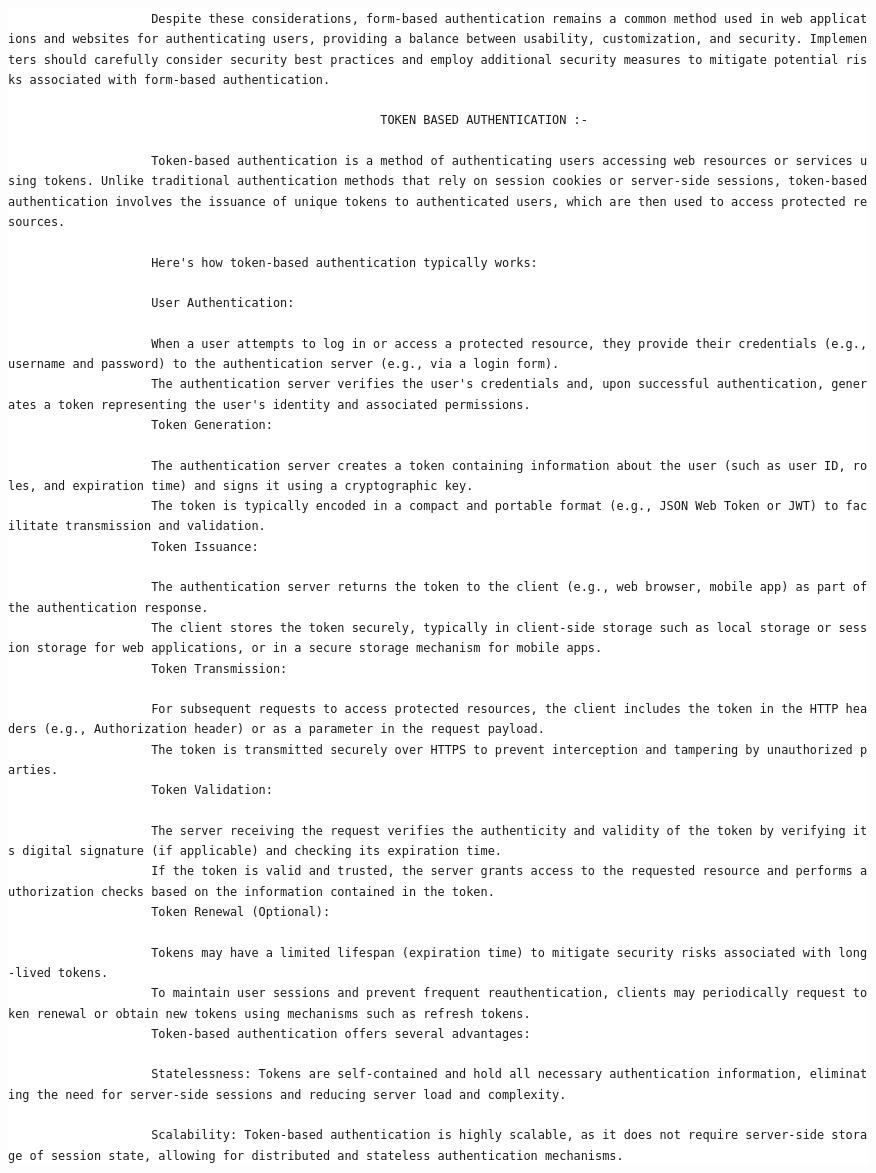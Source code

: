                         Despite these considerations, form-based authentication remains a common method used in web applications and websites for authenticating users, providing a balance between usability, customization, and security. Implementers should carefully consider security best practices and employ additional security measures to mitigate potential risks associated with form-based authentication.

                                                        TOKEN BASED AUTHENTICATION :-
                                                
                        Token-based authentication is a method of authenticating users accessing web resources or services using tokens. Unlike traditional authentication methods that rely on session cookies or server-side sessions, token-based authentication involves the issuance of unique tokens to authenticated users, which are then used to access protected resources.

                        Here's how token-based authentication typically works:

                        User Authentication:

                        When a user attempts to log in or access a protected resource, they provide their credentials (e.g., username and password) to the authentication server (e.g., via a login form).
                        The authentication server verifies the user's credentials and, upon successful authentication, generates a token representing the user's identity and associated permissions.
                        Token Generation:

                        The authentication server creates a token containing information about the user (such as user ID, roles, and expiration time) and signs it using a cryptographic key.
                        The token is typically encoded in a compact and portable format (e.g., JSON Web Token or JWT) to facilitate transmission and validation.
                        Token Issuance:

                        The authentication server returns the token to the client (e.g., web browser, mobile app) as part of the authentication response.
                        The client stores the token securely, typically in client-side storage such as local storage or session storage for web applications, or in a secure storage mechanism for mobile apps.
                        Token Transmission:

                        For subsequent requests to access protected resources, the client includes the token in the HTTP headers (e.g., Authorization header) or as a parameter in the request payload.
                        The token is transmitted securely over HTTPS to prevent interception and tampering by unauthorized parties.
                        Token Validation:

                        The server receiving the request verifies the authenticity and validity of the token by verifying its digital signature (if applicable) and checking its expiration time.
                        If the token is valid and trusted, the server grants access to the requested resource and performs authorization checks based on the information contained in the token.
                        Token Renewal (Optional):

                        Tokens may have a limited lifespan (expiration time) to mitigate security risks associated with long-lived tokens.
                        To maintain user sessions and prevent frequent reauthentication, clients may periodically request token renewal or obtain new tokens using mechanisms such as refresh tokens.
                        Token-based authentication offers several advantages:

                        Statelessness: Tokens are self-contained and hold all necessary authentication information, eliminating the need for server-side sessions and reducing server load and complexity.

                        Scalability: Token-based authentication is highly scalable, as it does not require server-side storage of session state, allowing for distributed and stateless authentication mechanisms.
